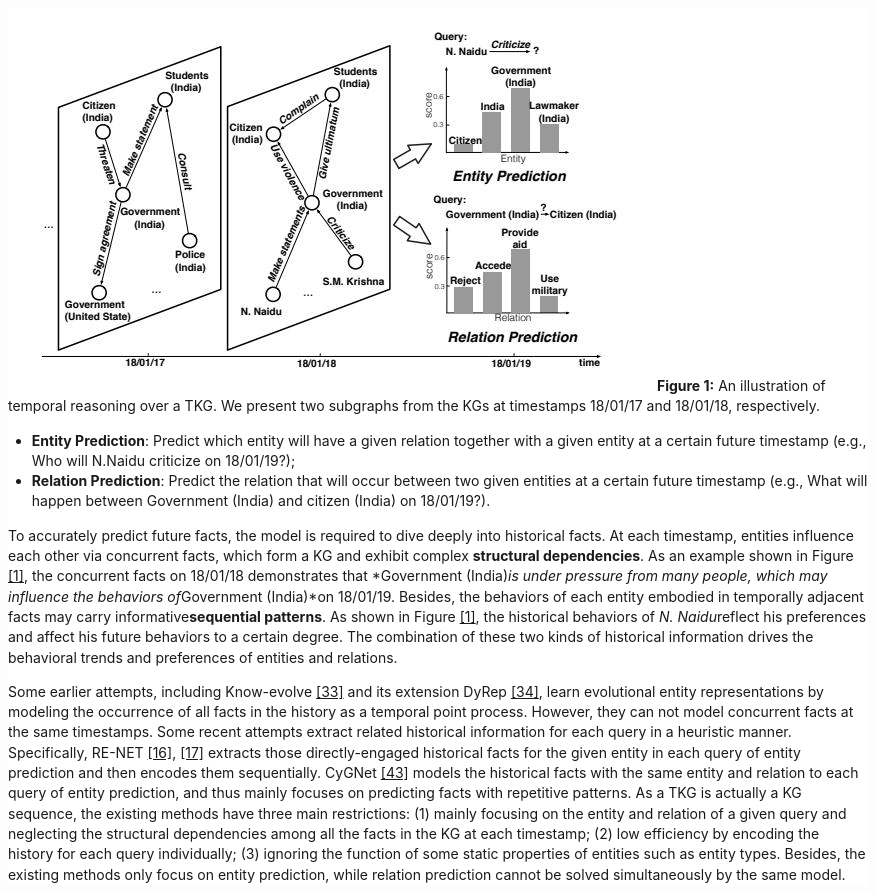 <a id="ref-1"></a>![image description](_page_1_Figure_2.jpeg)
**Figure 1:** An illustration of temporal reasoning over a TKG. We present two subgraphs from the KGs at timestamps 18/01/17 and 18/01/18, respectively.
- **Entity Prediction**: Predict which entity will have a given relation together with a given entity at a certain future timestamp (e.g., Who will N.Naidu criticize on 18/01/19?);
- **Relation Prediction**: Predict the relation that will occur between two given entities at a certain future timestamp (e.g., What will happen between Government (India) and citizen (India) on 18/01/19?).

To accurately predict future facts, the model is required to dive deeply into historical facts. At each timestamp, entities influence each other via concurrent facts, which form a KG and exhibit complex **structural dependencies**. As an example shown in Figure [[1]](#ref-1), the concurrent facts on 18/01/18 demonstrates that *Government (India)*is under pressure from many people, which may influence the behaviors of*Government (India)*on 18/01/19. Besides, the behaviors of each entity embodied in temporally adjacent facts may carry informative**sequential patterns**. As shown in Figure [[1]](#ref-1), the historical behaviors of *N. Naidu*reflect his preferences and affect his future behaviors to a certain degree. The combination of these two kinds of historical information drives the behavioral trends and preferences of entities and relations.

Some earlier attempts, including Know-evolve [[33]](#ref-33) and its extension DyRep [[34]](#ref-34), learn evolutional entity representations by modeling the occurrence of all facts in the history as a temporal point process. However, they can not model concurrent facts at the same timestamps. Some recent attempts extract related historical information for each query in a heuristic manner. Specifically, RE-NET [[16]](#ref-16), [[17]](#ref-17) extracts those directly-engaged historical facts for the given entity in each query of entity prediction and then encodes them sequentially. CyGNet [[43]](#ref-43) models the historical facts with the same entity and relation to each query of entity prediction, and thus mainly focuses on predicting facts with repetitive patterns. As a TKG is actually a KG sequence, the existing methods have three main restrictions: (1) mainly focusing on the entity and relation of a given query and neglecting the structural dependencies among all the facts in the KG at each timestamp; (2) low efficiency by encoding the history for each query individually; (3) ignoring the function of some static properties of entities such as entity types. Besides, the existing methods only focus on entity prediction, while relation prediction cannot be solved simultaneously by the same model.
